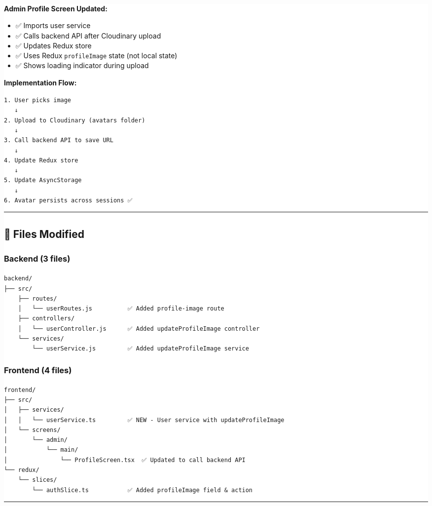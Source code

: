 **Admin Profile Screen Updated:**
- ✅ Imports user service
- ✅ Calls backend API after Cloudinary upload
- ✅ Updates Redux store
- ✅ Uses Redux `profileImage` state (not local state)
- ✅ Shows loading indicator during upload

**Implementation Flow:**
```
1. User picks image
   ↓
2. Upload to Cloudinary (avatars folder)
   ↓
3. Call backend API to save URL
   ↓
4. Update Redux store
   ↓
5. Update AsyncStorage
   ↓
6. Avatar persists across sessions ✅
```

---

## 📂 Files Modified

### Backend (3 files)
```
backend/
├── src/
    ├── routes/
    │   └── userRoutes.js          ✅ Added profile-image route
    ├── controllers/
    │   └── userController.js      ✅ Added updateProfileImage controller
    └── services/
        └── userService.js         ✅ Added updateProfileImage service
```

### Frontend (4 files)
```
frontend/
├── src/
│   ├── services/
│   │   └── userService.ts         ✅ NEW - User service with updateProfileImage
│   └── screens/
│       └── admin/
│           └── main/
│               └── ProfileScreen.tsx  ✅ Updated to call backend API
└── redux/
    └── slices/
        └── authSlice.ts           ✅ Added profileImage field & action
```

---
